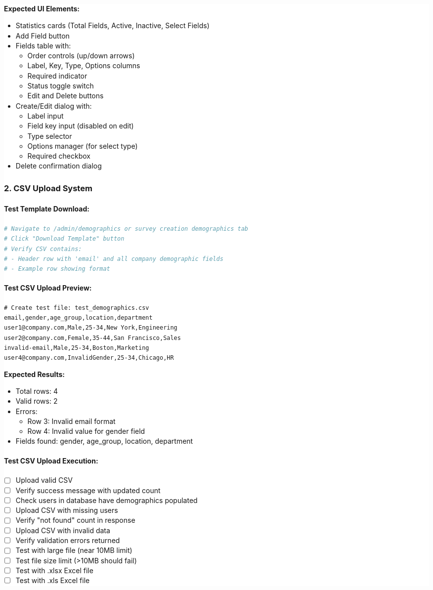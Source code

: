 **Expected UI Elements:**
- Statistics cards (Total Fields, Active, Inactive, Select Fields)
- Add Field button
- Fields table with:
  - Order controls (up/down arrows)
  - Label, Key, Type, Options columns
  - Required indicator
  - Status toggle switch
  - Edit and Delete buttons
- Create/Edit dialog with:
  - Label input
  - Field key input (disabled on edit)
  - Type selector
  - Options manager (for select type)
  - Required checkbox
- Delete confirmation dialog

### 2. CSV Upload System

#### Test Template Download:
```bash
# Navigate to /admin/demographics or survey creation demographics tab
# Click "Download Template" button
# Verify CSV contains:
# - Header row with 'email' and all company demographic fields
# - Example row showing format
```

#### Test CSV Upload Preview:
```csv
# Create test file: test_demographics.csv
email,gender,age_group,location,department
user1@company.com,Male,25-34,New York,Engineering
user2@company.com,Female,35-44,San Francisco,Sales
invalid-email,Male,25-34,Boston,Marketing
user4@company.com,InvalidGender,25-34,Chicago,HR
```

**Expected Results:**
- Total rows: 4
- Valid rows: 2
- Errors: 
  - Row 3: Invalid email format
  - Row 4: Invalid value for gender field
- Fields found: gender, age_group, location, department

#### Test CSV Upload Execution:
- [ ] Upload valid CSV
- [ ] Verify success message with updated count
- [ ] Check users in database have demographics populated
- [ ] Upload CSV with missing users
- [ ] Verify "not found" count in response
- [ ] Upload CSV with invalid data
- [ ] Verify validation errors returned
- [ ] Test with large file (near 10MB limit)
- [ ] Test file size limit (>10MB should fail)
- [ ] Test with .xlsx Excel file
- [ ] Test with .xls Excel file
